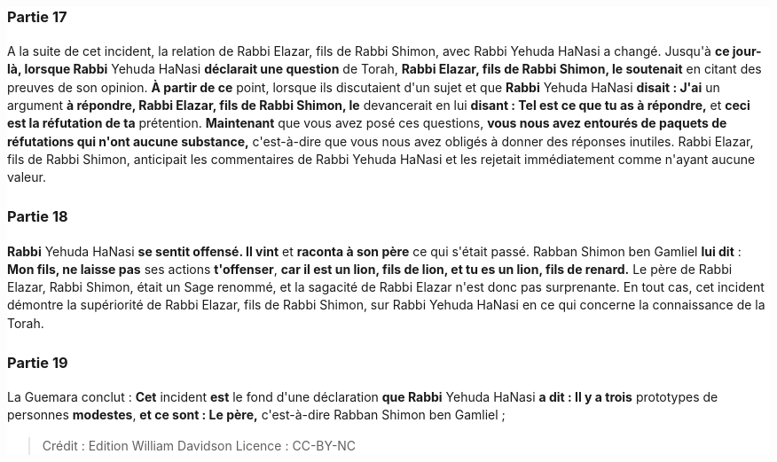 ### Partie 17
A la suite de cet incident, la relation de Rabbi Elazar, fils de Rabbi Shimon, avec Rabbi Yehuda HaNasi a changé. Jusqu'à <b>ce jour-là, lorsque Rabbi</b> Yehuda HaNasi <b>déclarait une question</b> de Torah, <b>Rabbi Elazar, fils de Rabbi Shimon, le soutenait</b> en citant des preuves de son opinion. <b>À partir de ce</b> point, lorsque</b> ils discutaient d'un sujet et que <b>Rabbi</b> Yehuda HaNasi <b>disait : J'ai</b> un argument <b>à répondre, Rabbi Elazar, fils de Rabbi Shimon, le</b> devancerait en lui <b>disant : Tel est ce que tu as à répondre,</b> et <b>ceci est la réfutation de ta</b> prétention. <b>Maintenant</b> que vous avez posé ces questions, <b>vous nous avez entourés de paquets de réfutations qui n'ont aucune substance,</b> c'est-à-dire que vous nous avez obligés à donner des réponses inutiles. Rabbi Elazar, fils de Rabbi Shimon, anticipait les commentaires de Rabbi Yehuda HaNasi et les rejetait immédiatement comme n'ayant aucune valeur.

### Partie 18
<b>Rabbi</b> Yehuda HaNasi <b>se sentit offensé. Il vint</b> et <b>raconta à son père</b> ce qui s'était passé. Rabban Shimon ben Gamliel <b>lui dit</b> : <b>Mon fils, ne laisse pas</b> ses actions <b>t'offenser</b>, <b>car il est un lion, fils de lion, et tu es un lion, fils de renard.</b> Le père de Rabbi Elazar, Rabbi Shimon, était un Sage renommé, et la sagacité de Rabbi Elazar n'est donc pas surprenante. En tout cas, cet incident démontre la supériorité de Rabbi Elazar, fils de Rabbi Shimon, sur Rabbi Yehuda HaNasi en ce qui concerne la connaissance de la Torah.

### Partie 19
La Guemara conclut : <b>Cet</b> incident <b>est</b> le fond d'une déclaration <b>que Rabbi</b> Yehuda HaNasi <b>a dit : Il y a trois</b> prototypes de personnes <b>modestes</b>, <b>et ce sont : Le père,</b> c'est-à-dire Rabban Shimon ben Gamliel ;

>Crédit : Edition William Davidson
>Licence : CC-BY-NC